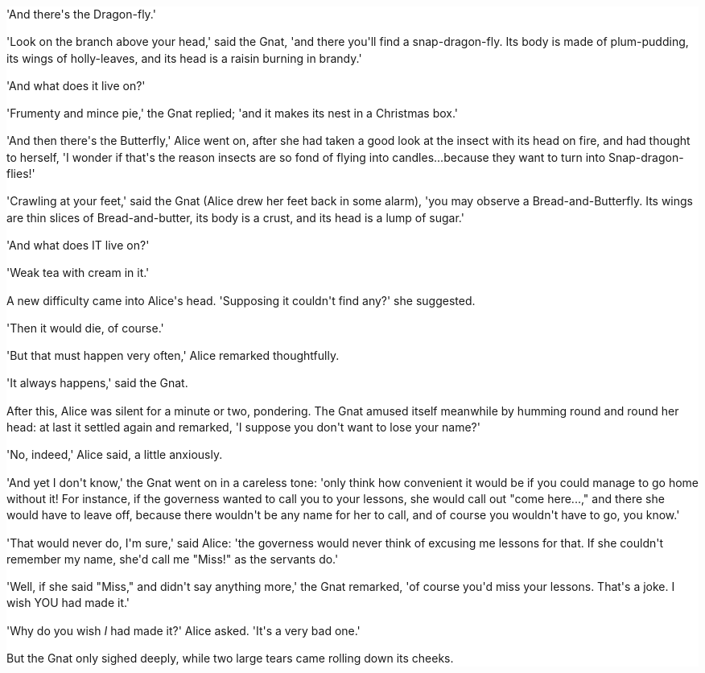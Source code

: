 'And there's the Dragon-fly.'

'Look on the branch above your head,' said the Gnat, 'and there you'll
find a snap-dragon-fly. Its body is made of plum-pudding, its wings of
holly-leaves, and its head is a raisin burning in brandy.'

'And what does it live on?'

'Frumenty and mince pie,' the Gnat replied; 'and it makes its nest in a
Christmas box.'

'And then there's the Butterfly,' Alice went on, after she had taken
a good look at the insect with its head on fire, and had thought to
herself, 'I wonder if that's the reason insects are so fond of flying
into candles...because they want to turn into Snap-dragon-flies!'

'Crawling at your feet,' said the Gnat (Alice drew her feet back in
some alarm), 'you may observe a Bread-and-Butterfly. Its wings are thin
slices of Bread-and-butter, its body is a crust, and its head is a lump
of sugar.'

'And what does IT live on?'

'Weak tea with cream in it.'

A new difficulty came into Alice's head. 'Supposing it couldn't find
any?' she suggested.

'Then it would die, of course.'

'But that must happen very often,' Alice remarked thoughtfully.

'It always happens,' said the Gnat.

After this, Alice was silent for a minute or two, pondering. The Gnat
amused itself meanwhile by humming round and round her head: at last
it settled again and remarked, 'I suppose you don't want to lose your
name?'

'No, indeed,' Alice said, a little anxiously.

'And yet I don't know,' the Gnat went on in a careless tone: 'only think
how convenient it would be if you could manage to go home without it!
For instance, if the governess wanted to call you to your lessons, she
would call out "come here...," and there she would have to leave off,
because there wouldn't be any name for her to call, and of course you
wouldn't have to go, you know.'

'That would never do, I'm sure,' said Alice: 'the governess would never
think of excusing me lessons for that. If she couldn't remember my name,
she'd call me "Miss!" as the servants do.'

'Well, if she said "Miss," and didn't say anything more,' the Gnat
remarked, 'of course you'd miss your lessons. That's a joke. I wish YOU
had made it.'

'Why do you wish _I_ had made it?' Alice asked. 'It's a very bad one.'

But the Gnat only sighed deeply, while two large tears came rolling down
its cheeks.
